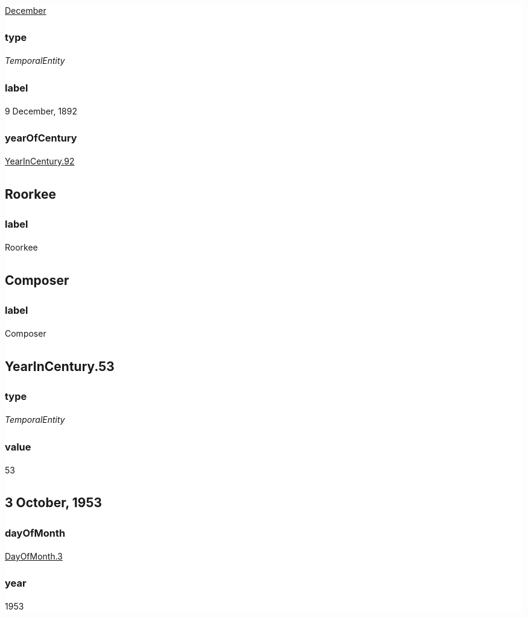 
[December](#December)

### type


*TemporalEntity*

### label


9 December, 1892

### yearOfCentury


[YearInCentury.92](#YearInCentury.92)

## Roorkee

### label


Roorkee

## Composer

### label


Composer

## YearInCentury.53

### type


*TemporalEntity*

### value


53

## 3 October, 1953

### dayOfMonth


[DayOfMonth.3](#DayOfMonth.3)

### year


1953

